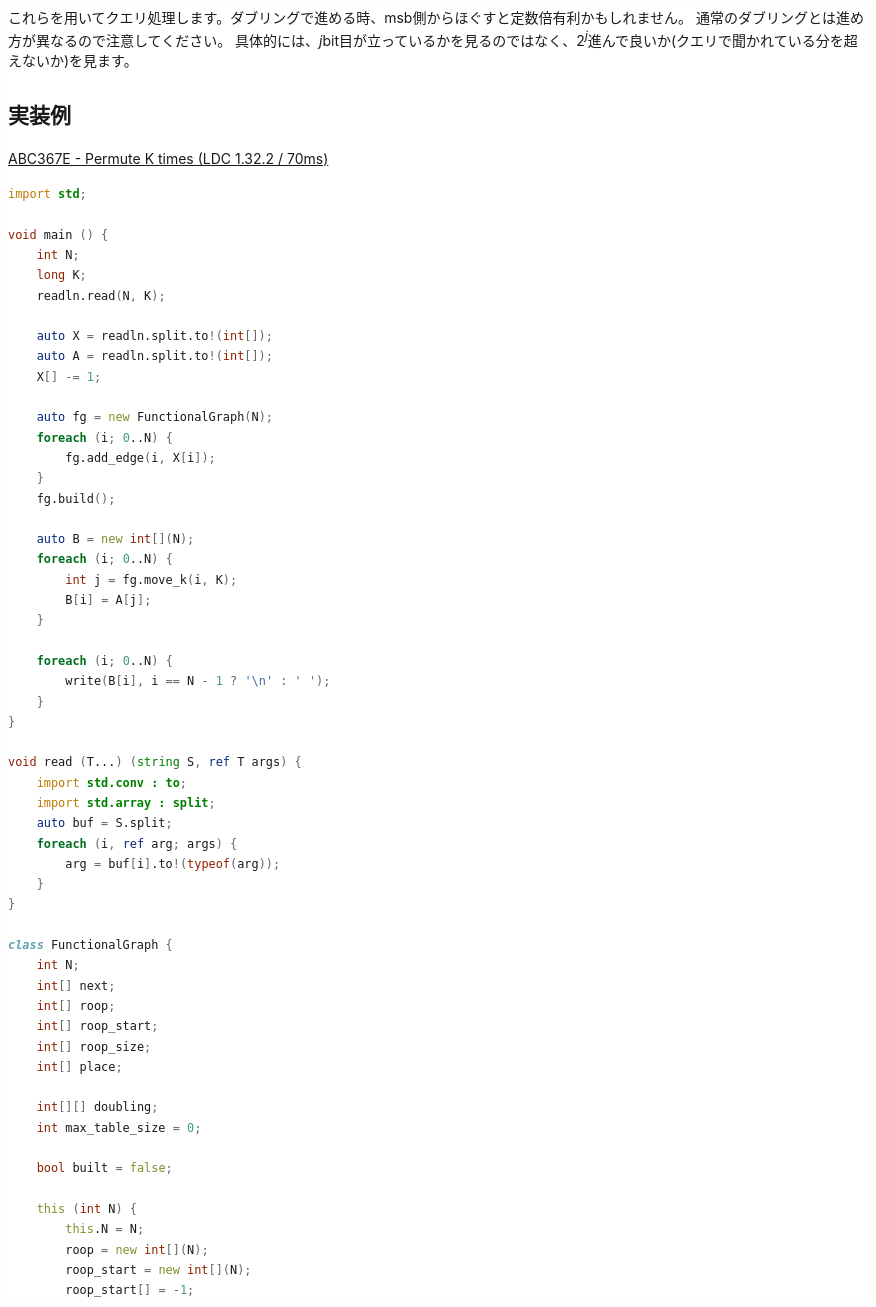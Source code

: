 これらを用いてクエリ処理します。ダブリングで進める時、msb側からほぐすと定数倍有利かもしれません。
通常のダブリングとは進め方が異なるので注意してください。
具体的には、$j$bit目が立っているかを見るのではなく、$2^j$進んで良いか(クエリで聞かれている分を超えないか)を見ます。

## 実装例
[ABC367E - Permute K times (LDC 1.32.2 / 70ms)](https://atcoder.jp/contests/abc367/submissions/58993936)
```d
import std;

void main () {
    int N;
    long K;
    readln.read(N, K);

    auto X = readln.split.to!(int[]);
    auto A = readln.split.to!(int[]);
    X[] -= 1;

    auto fg = new FunctionalGraph(N);
    foreach (i; 0..N) {
        fg.add_edge(i, X[i]);
    }
    fg.build();

    auto B = new int[](N);
    foreach (i; 0..N) {
        int j = fg.move_k(i, K);
        B[i] = A[j];
    }

    foreach (i; 0..N) {
        write(B[i], i == N - 1 ? '\n' : ' ');
    }
}

void read (T...) (string S, ref T args) {
    import std.conv : to;
    import std.array : split;
    auto buf = S.split;
    foreach (i, ref arg; args) {
        arg = buf[i].to!(typeof(arg));
    }
}

class FunctionalGraph {
    int N;
    int[] next;
    int[] roop;
    int[] roop_start;
    int[] roop_size;
    int[] place;

    int[][] doubling;
    int max_table_size = 0;

    bool built = false;

    this (int N) {
        this.N = N;
        roop = new int[](N);
        roop_start = new int[](N);
        roop_start[] = -1;
```